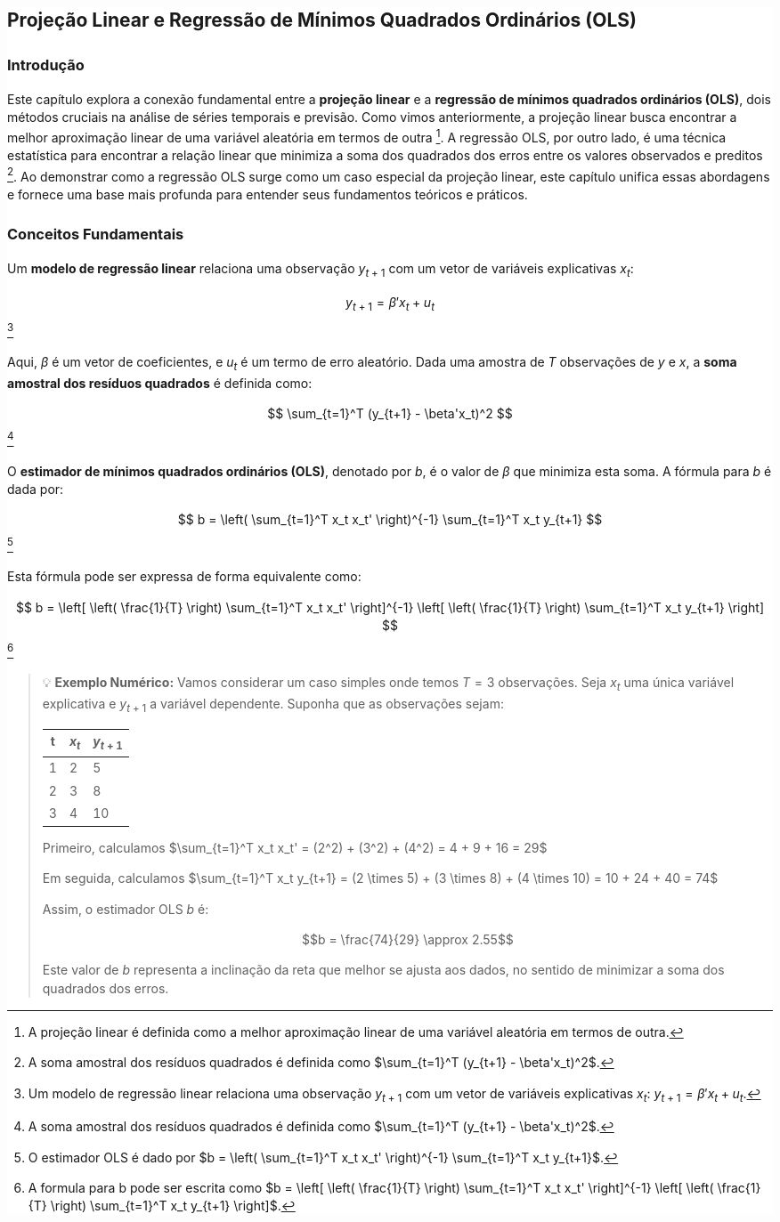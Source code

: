 ## Projeção Linear e Regressão de Mínimos Quadrados Ordinários (OLS)

### Introdução
Este capítulo explora a conexão fundamental entre a **projeção linear** e a **regressão de mínimos quadrados ordinários (OLS)**, dois métodos cruciais na análise de séries temporais e previsão. Como vimos anteriormente, a projeção linear busca encontrar a melhor aproximação linear de uma variável aleatória em termos de outra [^4.1.9]. A regressão OLS, por outro lado, é uma técnica estatística para encontrar a relação linear que minimiza a soma dos quadrados dos erros entre os valores observados e preditos [^4.1.17]. Ao demonstrar como a regressão OLS surge como um caso especial da projeção linear, este capítulo unifica essas abordagens e fornece uma base mais profunda para entender seus fundamentos teóricos e práticos.

### Conceitos Fundamentais
Um **modelo de regressão linear** relaciona uma observação $y_{t+1}$ com um vetor de variáveis explicativas $x_t$:

$$y_{t+1} = \beta'x_t + u_t$$ [^4.1.16]

Aqui, $\beta$ é um vetor de coeficientes, e $u_t$ é um termo de erro aleatório. Dada uma amostra de $T$ observações de $y$ e $x$, a **soma amostral dos resíduos quadrados** é definida como:

$$ \sum_{t=1}^T (y_{t+1} - \beta'x_t)^2 $$ [^4.1.17]

O **estimador de mínimos quadrados ordinários (OLS)**, denotado por $b$, é o valor de $\beta$ que minimiza esta soma. A fórmula para $b$ é dada por:

$$ b = \left( \sum_{t=1}^T x_t x_t' \right)^{-1} \sum_{t=1}^T x_t y_{t+1} $$ [^4.1.18]

Esta fórmula pode ser expressa de forma equivalente como:

$$ b = \left[ \left( \frac{1}{T} \right) \sum_{t=1}^T x_t x_t' \right]^{-1} \left[ \left( \frac{1}{T} \right) \sum_{t=1}^T x_t y_{t+1} \right] $$ [^4.1.19]

> 💡 **Exemplo Numérico:** Vamos considerar um caso simples onde temos $T=3$ observações. Seja $x_t$ uma única variável explicativa e $y_{t+1}$ a variável dependente. Suponha que as observações sejam:
>
>  | t  | $x_t$ | $y_{t+1}$ |
>  |----|-------|-----------|
>  | 1  | 2     | 5         |
>  | 2  | 3     | 8         |
>  | 3  | 4     | 10        |
>
> Primeiro, calculamos $\sum_{t=1}^T x_t x_t' = (2^2) + (3^2) + (4^2) = 4 + 9 + 16 = 29$
>
> Em seguida, calculamos $\sum_{t=1}^T x_t y_{t+1} = (2 \times 5) + (3 \times 8) + (4 \times 10) = 10 + 24 + 40 = 74$
>
> Assim, o estimador OLS $b$ é:
>
> $$b = \frac{74}{29} \approx 2.55$$
>
> Este valor de $b$ representa a inclinação da reta que melhor se ajusta aos dados, no sentido de minimizar a soma dos quadrados dos erros.


[^4.1.9]: A projeção linear é definida como a melhor aproximação linear de uma variável aleatória em termos de outra.
[^4.1.13]: A fórmula para o coeficiente de projeção linear $\alpha$ é dada por  $\alpha' = E(Y_{t+1} X_t') [E(X_t X_t')]^{-1}$.
[^4.1.16]: Um modelo de regressão linear relaciona uma observação $y_{t+1}$ com um vetor de variáveis explicativas $x_t$: $y_{t+1} = \beta'x_t + u_t$.
[^4.1.17]: A soma amostral dos resíduos quadrados é definida como $\sum_{t=1}^T (y_{t+1} - \beta'x_t)^2$.
[^4.1.18]: O estimador OLS é dado por $b = \left( \sum_{t=1}^T x_t x_t' \right)^{-1} \sum_{t=1}^T x_t y_{t+1}$.
[^4.1.19]: A formula para b pode ser escrita como $b = \left[ \left( \frac{1}{T} \right) \sum_{t=1}^T x_t x_t' \right]^{-1} \left[ \left( \frac{1}{T} \right) \sum_{t=1}^T x_t y_{t+1} \right]$.
[^4.1.20]: Em condições de estacionariedade e ergodicidade, os momentos amostrais convergem para os momentos populacionais e o estimador OLS converge para o coeficiente de projeção linear.